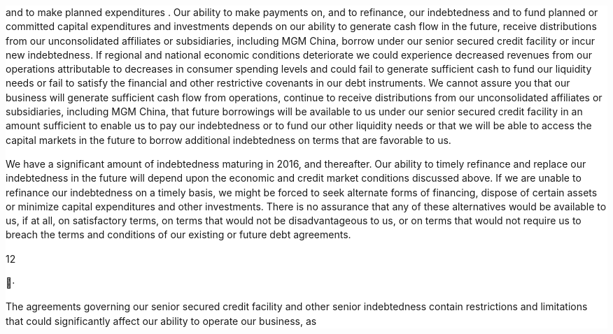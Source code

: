 and
to
make
planned
expenditures
.  Our ability to make payments on, and to refinance, our indebtedness and to fund planned or committed capital expenditures and
investments depends on our ability to generate cash flow in the future, receive distributions from our unconsolidated affiliates or subsidiaries, including
MGM China, borrow under our senior secured credit facility or incur new indebtedness.  If regional and national economic conditions deteriorate we
could experience decreased revenues from our operations attributable to decreases in consumer spending levels and could fail to generate sufficient cash
to fund our liquidity needs or fail to satisfy the financial and other restrictive covenants in our debt instruments.  We cannot assure you that our business
will generate sufficient cash flow from operations, continue to receive distributions from our unconsolidated affiliates or subsidiaries, including MGM
China, that future borrowings will be available to us under our senior secured credit facility in an amount sufficient to enable us to pay our indebtedness
or to fund our other liquidity needs or that we will be able to access the capital markets in the future to borrow additional indebtedness on terms that are
favorable to us.

We  have a  significant  amount  of indebtedness  maturing  in  2016, and  thereafter.   Our ability  to  timely  refinance  and  replace  our  indebtedness  in  the
future will depend upon the economic and credit market conditions discussed above.  If we are unable to refinance our indebtedness on a timely basis,
we might be forced to seek alternate forms of financing, dispose of certain assets or minimize capital expenditures and other investments.  There is no
assurance that any of these alternatives would be available to us, if at all, on satisfactory terms, on terms that would not be disadvantageous to us, or on
terms that would not require us to breach the terms and conditions of our existing or future debt agreements.

12

·

The
agreements
governing
our
senior
secured
credit
facility
and
other
senior
indebtedness
contain
restrictions
and
limitations
that
could
significantly
affect
our
ability
to
operate
our
business,
as